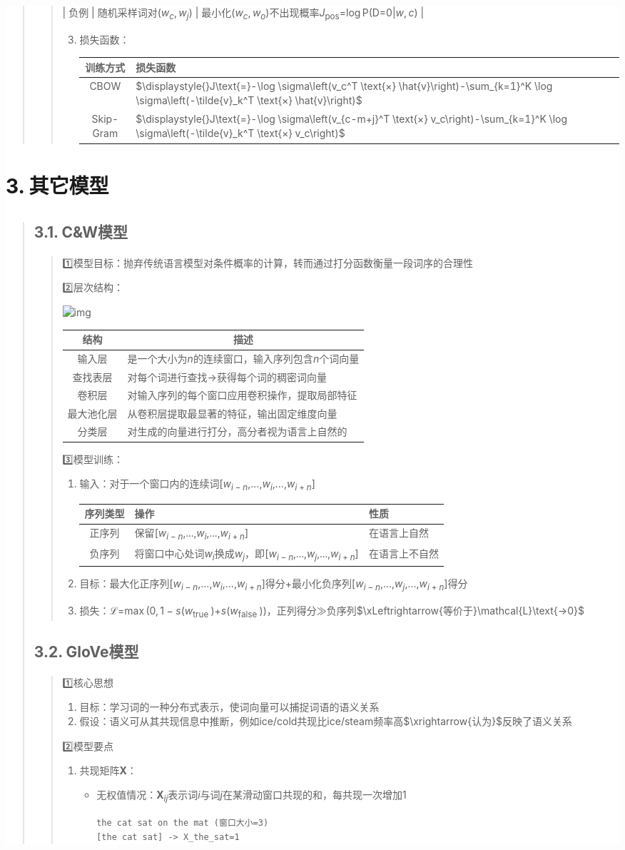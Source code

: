 > >    | 负例 | 随机采样词对$(w_c,w_j)$ | 最小化$(w_c,w_o)$不出现概率$J_{\mathrm{pos}}\text{=}\log \mathrm{P}(\mathrm{D}\text{=}0 |w, c)$ |
> >
> > 3. 损失函数：
> >
> >    |      训练方式      | 损失函数                                                     |
> >    | :----------------: | ------------------------------------------------------------ |
> >    |   $\text{CBOW}$    | $\displaystyle{}J\text{=}-\log \sigma\left(v_c^T \text{×} \hat{v}\right)-\sum_{k=1}^K \log \sigma\left(-\tilde{v}_k^T \text{×} \hat{v}\right)$ |
> >    | $\text{Skip-Gram}$ | $\displaystyle{}J\text{=}-\log \sigma\left(v_{c-m+j}^T \text{×} v_c\right)-\sum_{k=1}^K \log \sigma\left(-\tilde{v}_k^T \text{×} v_c\right)$ |

# $\textbf{3. }$其它模型

> ## $\textbf{3.1. }\textbf{C\&W}$模型
>
> > :one:模型目标：抛弃传统语言模型对条件概率的计算，转而通过打分函数衡量一段词序的合理性
> >
> > :two:层次结构：
> >
> > <img src="https://raw.githubusercontent.com/DANNHIROAKI/New-Picture-Bed/main/img/image-20241122065645950.png" alt="img" width=300 />    
> >
> > |    结构    | 描述                                               |
> > | :--------: | -------------------------------------------------- |
> > |   输入层   | 是一个大小为$n$的连续窗口，输入序列包含$n$个词向量 |
> > |  查找表层  | 对每个词进行查找$\text{→}$获得每个词的稠密词向量   |
> > |   卷积层   | 对输入序列的每个窗口应用卷积操作，提取局部特征     |
> > | 最大池化层 | 从卷积层提取最显著的特征，输出固定维度向量         |
> > |   分类层   | 对生成的向量进行打分，高分者视为语言上自然的       |
> >
> > :three:模型训练：
> >
> > 1. 输入：对于一个窗口内的连续词$\left[w_{i-n}\text{,...,} w_i\text{,...,} w_{i+n}\right]$
> >
> >    | 序列类型 | 操作                                                         | 性质           |
> >    | :------: | ------------------------------------------------------------ | -------------- |
> >    |  正序列  | 保留$\left[w_{i-n}\text{,...,} w_i\text{,...,} w_{i+n}\right]$ | 在语言上自然   |
> >    |  负序列  | 将窗口中心处词$w_i$换成$w_j$，即$\left[w_{i-n}\text{,...,} w_j\text{,...,} w_{i+n}\right]$ | 在语言上不自然 |
> >
> > 2. 目标：最大化正序列$\left[w_{i-n}\text{,...,} w_i\text{,...,} w_{i+n}\right]$得分$+$最小化负序列$\left[w_{i-n}\text{,...,} w_j\text{,...,} w_{i+n}\right]$得分
> >
> > 3. 损失：$\mathcal{L}\text{=}\max \left(0,1-s\left(w_{\text {true }}\right)\text{+}s\left(w_{\text {false }}\right)\right)$，正列得分$\text{≫}$负序列$\xLeftrightarrow{等价于}\mathcal{L}\text{→0}$ 
>
> ## $\textbf{3.2. GloVe}$模型
>
> >  :one:核心思想
> >
> >  1. 目标：学习词的一种分布式表示，使词向量可以捕捉词语的语义关系
> >  2. 假设：语义可从其共现信息中推断，例如$\text{ice/cold}$共现比$\text{ice/steam}$频率高$\xrightarrow{认为}$反映了语义关系
> >
> >  :two:模型要点
> >
> >  1. 共现矩阵$\textbf{X}$：
> >
> >     - 无权值情况：$\textbf{X}_{ij}$表示词$i$与词$j$在某滑动窗口共现的和，每共现一次增加$1$
> >
> >       ```text
> >       the cat sat on the mat (窗口大小=3)
> >       [the cat sat] -> X_the_sat=1